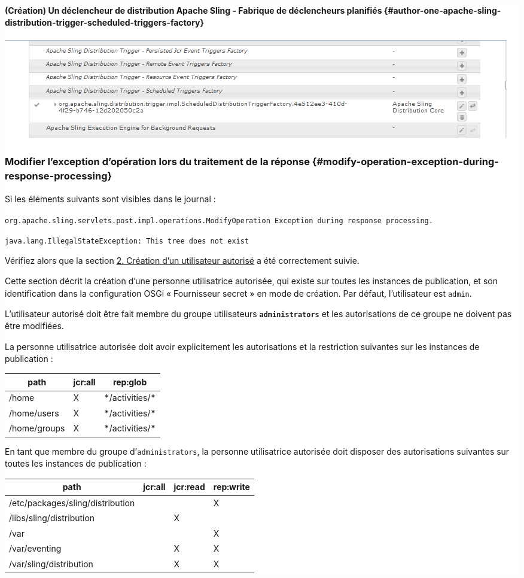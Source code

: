 #### (Création) Un déclencheur de distribution Apache Sling - Fabrique de déclencheurs planifiés {#author-one-apache-sling-distribution-trigger-scheduled-triggers-factory}

![Vue des configurations par défaut modifiée dans la console web](assets/chlimage_1-34.png)

### Modifier l’exception d’opération lors du traitement de la réponse {#modify-operation-exception-during-response-processing}

Si les éléments suivants sont visibles dans le journal :

`org.apache.sling.servlets.post.impl.operations.ModifyOperation Exception during response processing.`

`java.lang.IllegalStateException: This tree does not exist`

Vérifiez alors que la section [2. Création d’un utilisateur autorisé](#createauthuser) a été correctement suivie.

Cette section décrit la création d’une personne utilisatrice autorisée, qui existe sur toutes les instances de publication, et son identification dans la configuration OSGi « Fournisseur secret » en mode de création. Par défaut, l’utilisateur est `admin`.

L’utilisateur autorisé doit être fait membre du groupe utilisateurs **`administrators`** et les autorisations de ce groupe ne doivent pas être modifiées.

La personne utilisatrice autorisée doit avoir explicitement les autorisations et la restriction suivantes sur les instances de publication :

| **path** | **jcr:all** | **rep:glob** |
|---|---|---|
| /home | X | &#42;/activities/&#42; |
| /home/users | X | &#42;/activities/&#42; |
| /home/groups | X | &#42;/activities/&#42; |

En tant que membre du groupe d’`administrators`, la personne utilisatrice autorisée doit disposer des autorisations suivantes sur toutes les instances de publication :

| **path** | **jcr:all** | **jcr:read** | **rep:write** |
|---|---|---|---|
| /etc/packages/sling/distribution |  |  | X |
| /libs/sling/distribution |  | X |  |
| /var |  |  | X |
| /var/eventing |  | X | X |
| /var/sling/distribution |  | X | X |

